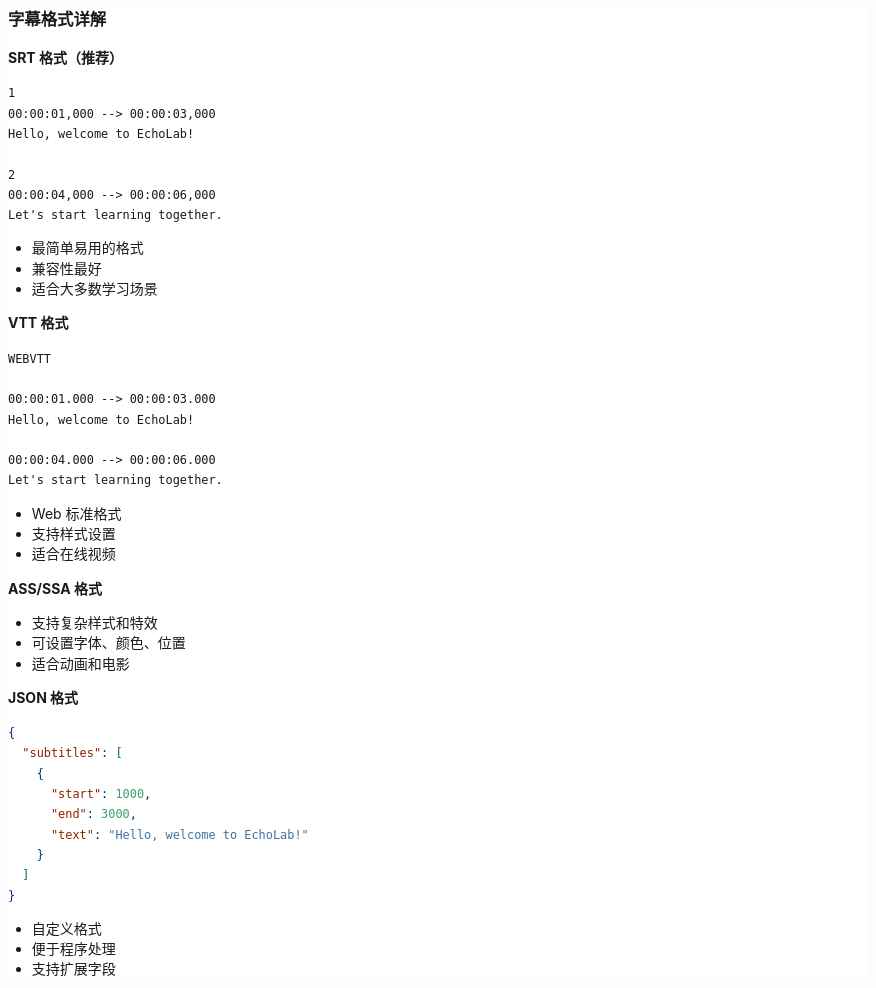 ### 字幕格式详解

**SRT 格式（推荐）**

```
1
00:00:01,000 --> 00:00:03,000
Hello, welcome to EchoLab!

2
00:00:04,000 --> 00:00:06,000
Let's start learning together.
```

- 最简单易用的格式
- 兼容性最好
- 适合大多数学习场景

**VTT 格式**

```
WEBVTT

00:00:01.000 --> 00:00:03.000
Hello, welcome to EchoLab!

00:00:04.000 --> 00:00:06.000
Let's start learning together.
```

- Web 标准格式
- 支持样式设置
- 适合在线视频

**ASS/SSA 格式**

- 支持复杂样式和特效
- 可设置字体、颜色、位置
- 适合动画和电影

**JSON 格式**

```json
{
  "subtitles": [
    {
      "start": 1000,
      "end": 3000,
      "text": "Hello, welcome to EchoLab!"
    }
  ]
}
```

- 自定义格式
- 便于程序处理
- 支持扩展字段
